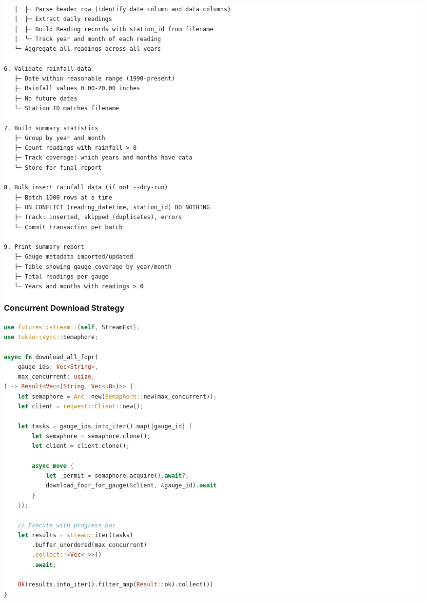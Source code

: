 ```
   │  ├─ Parse header row (identify date column and data columns)
   │  ├─ Extract daily readings
   │  ├─ Build Reading records with station_id from filename
   │  └─ Track year and month of each reading
   └─ Aggregate all readings across all years

6. Validate rainfall data
   ├─ Date within reasonable range (1990-present)
   ├─ Rainfall values 0.00-20.00 inches
   ├─ No future dates
   └─ Station ID matches filename

7. Build summary statistics
   ├─ Group by year and month
   ├─ Count readings with rainfall > 0
   ├─ Track coverage: which years and months have data
   └─ Store for final report

8. Bulk insert rainfall data (if not --dry-run)
   ├─ Batch 1000 rows at a time
   ├─ ON CONFLICT (reading_datetime, station_id) DO NOTHING
   ├─ Track: inserted, skipped (duplicates), errors
   └─ Commit transaction per batch

9. Print summary report
   ├─ Gauge metadata imported/updated
   ├─ Table showing gauge coverage by year/month
   ├─ Total readings per gauge
   └─ Years and months with readings > 0
```

### Concurrent Download Strategy

```rust
use futures::stream::{self, StreamExt};
use tokio::sync::Semaphore;

async fn download_all_fopr(
    gauge_ids: Vec<String>,
    max_concurrent: usize,
) -> Result<Vec<(String, Vec<u8>)>> {
    let semaphore = Arc::new(Semaphore::new(max_concurrent));
    let client = reqwest::Client::new();

    let tasks = gauge_ids.into_iter().map(|gauge_id| {
        let semaphore = semaphore.clone();
        let client = client.clone();

        async move {
            let _permit = semaphore.acquire().await?;
            download_fopr_for_gauge(&client, &gauge_id).await
        }
    });

    // Execute with progress bar
    let results = stream::iter(tasks)
        .buffer_unordered(max_concurrent)
        .collect::<Vec<_>>()
        .await;

    Ok(results.into_iter().filter_map(Result::ok).collect())
}
```
